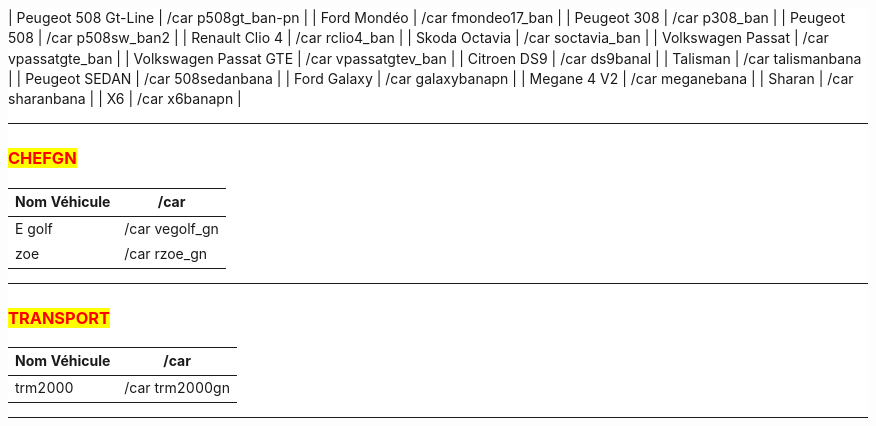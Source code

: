 | Peugeot 508 Gt-Line    | /car p508gt\_ban-pn       |
| Ford Mondéo            | /car fmondeo17\_ban       |
| Peugeot 308            | /car p308\_ban            |
| Peugeot 508            | /car p508sw\_ban2         |
| Renault Clio 4         | /car rclio4\_ban          |
| Skoda Octavia          | /car soctavia\_ban        |
| Volkswagen Passat      | /car vpassatgte\_ban      |
| Volkswagen Passat GTE  | /car vpassatgtev\_ban     |
| Citroen DS9            | /car ds9banal             |
| Talisman               | /car talismanbana         |
| Peugeot SEDAN          | /car 508sedanbana         |
| Ford Galaxy            | /car galaxybanapn         |
| Megane 4 V2            | /car meganebana           |
| Sharan                 | /car sharanbana           |
| X6                     | /car x6banapn             |

***

### <mark style="color:red;">CHEFGN</mark>

| Nom Véhicule | /car            |
| ------------ | --------------- |
| E golf       | /car vegolf\_gn |
| zoe          | /car rzoe\_gn   |

***

### <mark style="color:red;">TRANSPORT</mark>

| Nom Véhicule | /car           |
| ------------ | -------------- |
| trm2000      | /car trm2000gn |

***
